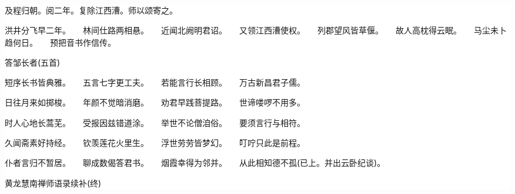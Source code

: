 及程归朝。阅二年。复除江西漕。师以颂寄之。  

洪井分飞早二年。　　林间仕路两相悬。　　近闻北阙明君诏。　　又领江西漕使权。　　列郡望风皆草偃。　　故人高枕得云眠。　　马尘未卜趋何日。　　预把音书作信传。  

答邹长者(五首)  

短序长书皆典雅。　　五言七字更工夫。　　若能言行长相顾。　　万古新昌君子儒。  

日往月来如掷梭。　　年颜不觉暗消磨。　　劝君早践菩提路。　　世谛喽啰不用多。  

时人心地长蒿芜。　　受报因兹错道涂。　　举世不论僧洎俗。　　要须言行与相符。  

久闻斋素好持经。　　钦羡莲花火里生。　　浮世劳劳皆梦幻。　　叮咛只此是前程。  

仆者言归不暂居。　　聊成数偈答君书。　　烟霞幸得为邻并。　　从此相知德不孤(已上。并出云卧纪谈)。  

黄龙慧南禅师语录续补(终)  
